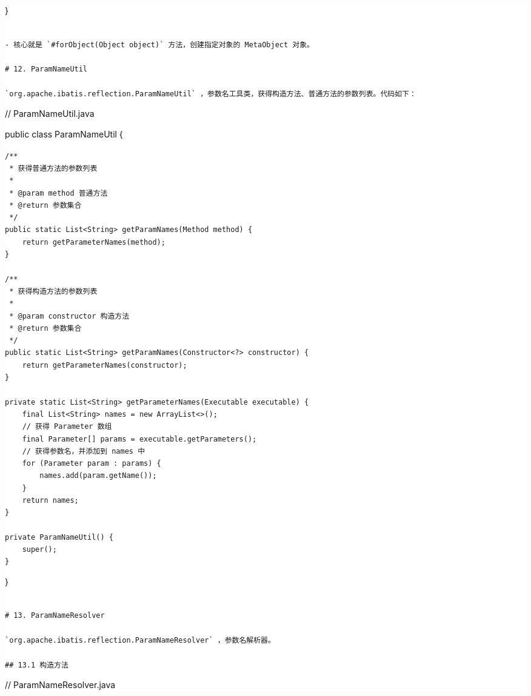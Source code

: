 }
```

- 核心就是 `#forObject(Object object)` 方法，创建指定对象的 MetaObject 对象。

# 12. ParamNameUtil

`org.apache.ibatis.reflection.ParamNameUtil` ，参数名工具类，获得构造方法、普通方法的参数列表。代码如下：

```
// ParamNameUtil.java

public class ParamNameUtil {

    /**
     * 获得普通方法的参数列表
     *
     * @param method 普通方法
     * @return 参数集合
     */
    public static List<String> getParamNames(Method method) {
        return getParameterNames(method);
    }

    /**
     * 获得构造方法的参数列表
     *
     * @param constructor 构造方法
     * @return 参数集合
     */
    public static List<String> getParamNames(Constructor<?> constructor) {
        return getParameterNames(constructor);
    }

    private static List<String> getParameterNames(Executable executable) {
        final List<String> names = new ArrayList<>();
        // 获得 Parameter 数组
        final Parameter[] params = executable.getParameters();
        // 获得参数名，并添加到 names 中
        for (Parameter param : params) {
            names.add(param.getName());
        }
        return names;
    }

    private ParamNameUtil() {
        super();
    }

}
```

# 13. ParamNameResolver

`org.apache.ibatis.reflection.ParamNameResolver` ，参数名解析器。

## 13.1 构造方法

```
// ParamNameResolver.java
